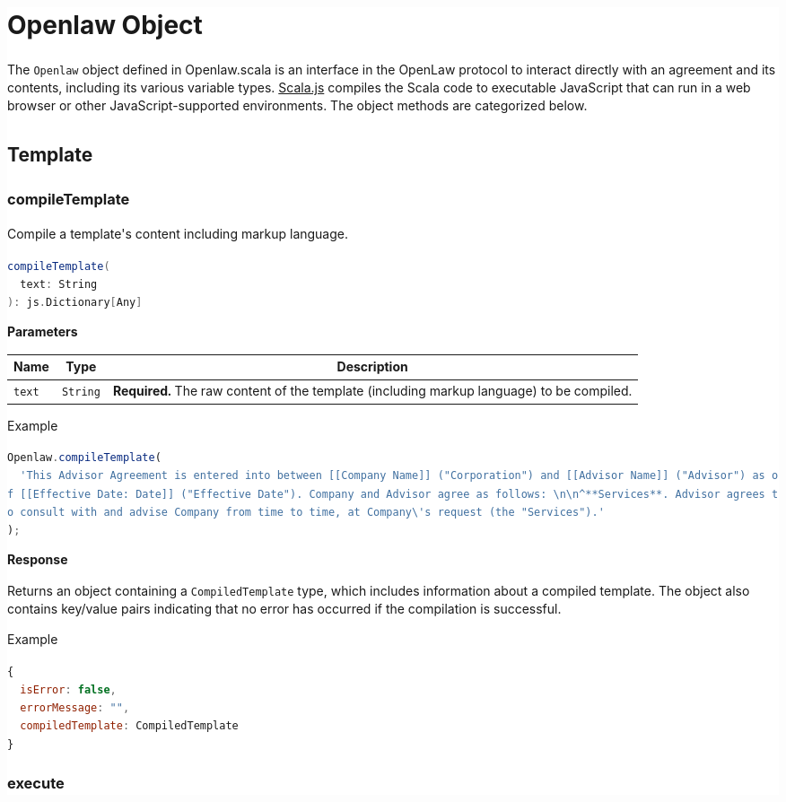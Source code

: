 # Openlaw Object

The `Openlaw` object defined in Openlaw.scala is an interface in the OpenLaw protocol to interact directly with an agreement and its contents, including its various variable types. [Scala.js](https://www.scala-js.org/) compiles the Scala code to executable JavaScript that can run in a web browser or other JavaScript-supported environments. The object methods are categorized below.

## Template

### compileTemplate

Compile a template's content including markup language.

```scala
compileTemplate(
  text: String
): js.Dictionary[Any]
```

**Parameters**

| Name   | Type     | Description                                                                               |
| ------ | -------- | ----------------------------------------------------------------------------------------- |
| `text` | `String` | **Required.** The raw content of the template (including markup language) to be compiled. |

Example

```js
Openlaw.compileTemplate(
  'This Advisor Agreement is entered into between [[Company Name]] ("Corporation") and [[Advisor Name]] ("Advisor") as of [[Effective Date: Date]] ("Effective Date"). Company and Advisor agree as follows: \n\n^**Services**. Advisor agrees to consult with and advise Company from time to time, at Company\'s request (the "Services").'
);
```

**Response**

Returns an object containing a `CompiledTemplate` type, which includes information about a compiled template. The object also contains key/value pairs indicating that no error has occurred if the compilation is successful.

Example

```js
{
  isError: false,
  errorMessage: "",
  compiledTemplate: CompiledTemplate
}
```

### execute


  [executionResult.missingTemplateName]: compiledTemplate.compiledTemplate